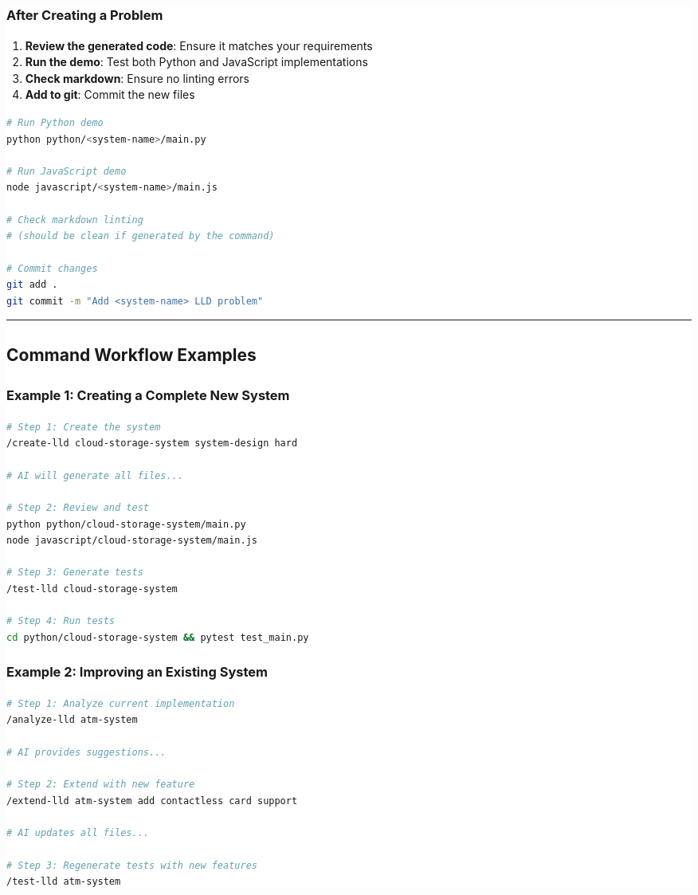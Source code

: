 ### After Creating a Problem

1. **Review the generated code**: Ensure it matches your requirements
2. **Run the demo**: Test both Python and JavaScript implementations
3. **Check markdown**: Ensure no linting errors
4. **Add to git**: Commit the new files

```bash
# Run Python demo
python python/<system-name>/main.py

# Run JavaScript demo
node javascript/<system-name>/main.js

# Check markdown linting
# (should be clean if generated by the command)

# Commit changes
git add .
git commit -m "Add <system-name> LLD problem"
```

---

## Command Workflow Examples

### Example 1: Creating a Complete New System

```bash
# Step 1: Create the system
/create-lld cloud-storage-system system-design hard

# AI will generate all files...

# Step 2: Review and test
python python/cloud-storage-system/main.py
node javascript/cloud-storage-system/main.js

# Step 3: Generate tests
/test-lld cloud-storage-system

# Step 4: Run tests
cd python/cloud-storage-system && pytest test_main.py
```

### Example 2: Improving an Existing System

```bash
# Step 1: Analyze current implementation
/analyze-lld atm-system

# AI provides suggestions...

# Step 2: Extend with new feature
/extend-lld atm-system add contactless card support

# AI updates all files...

# Step 3: Regenerate tests with new features
/test-lld atm-system
```
